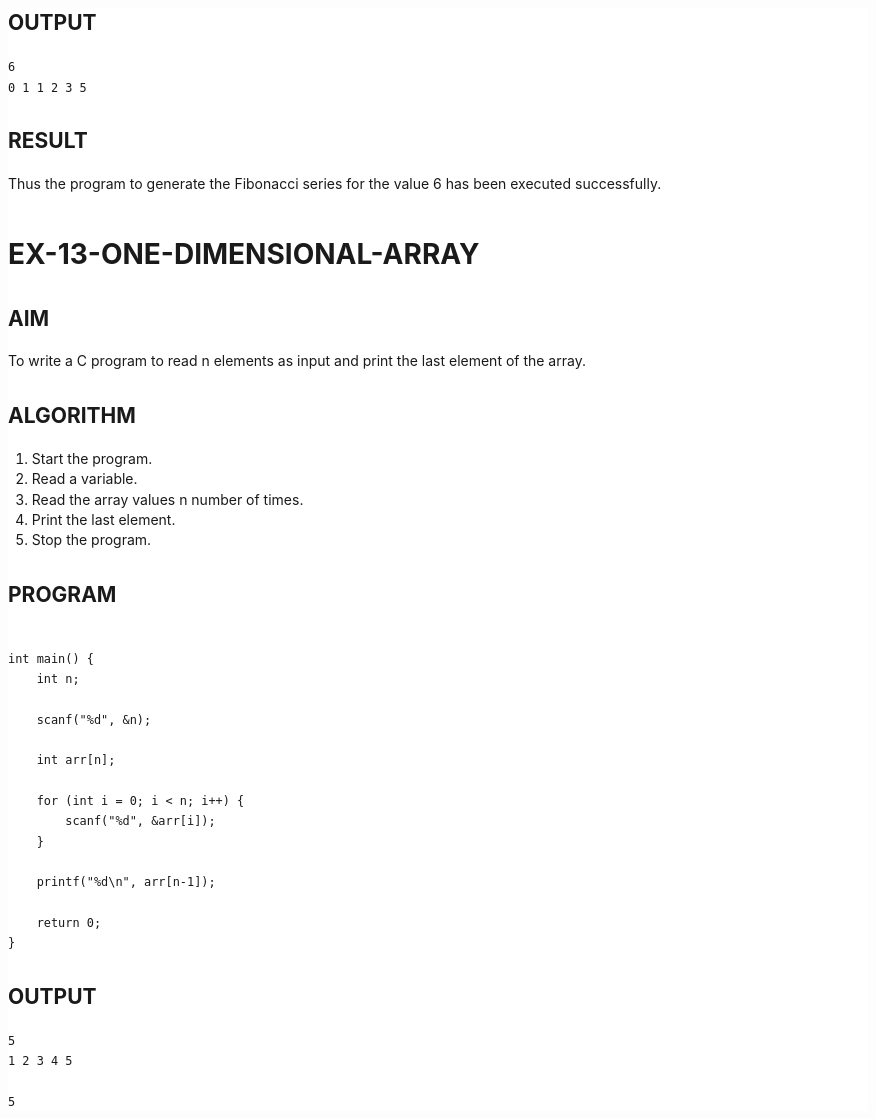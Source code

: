 ## OUTPUT
```
6
0 1 1 2 3 5
```








## RESULT
Thus the program to generate the Fibonacci series for the value 6 has been executed successfully.
 
 


# EX-13-ONE-DIMENSIONAL-ARRAY
## AIM
To write a C program to read n elements as input and print the last element of the array.

## ALGORITHM
1.	Start the program.
2.	Read a variable.
3.	Read the array values n number of times.
4.	Print the last element.
5.	Stop the program.

## PROGRAM
```#include <stdio.h>

int main() {
    int n;
    
    scanf("%d", &n);
    
    int arr[n];
    
    for (int i = 0; i < n; i++) {
        scanf("%d", &arr[i]);
    }
    
    printf("%d\n", arr[n-1]);
    
    return 0;
}
```

## OUTPUT
```
5
1 2 3 4 5

5
```
